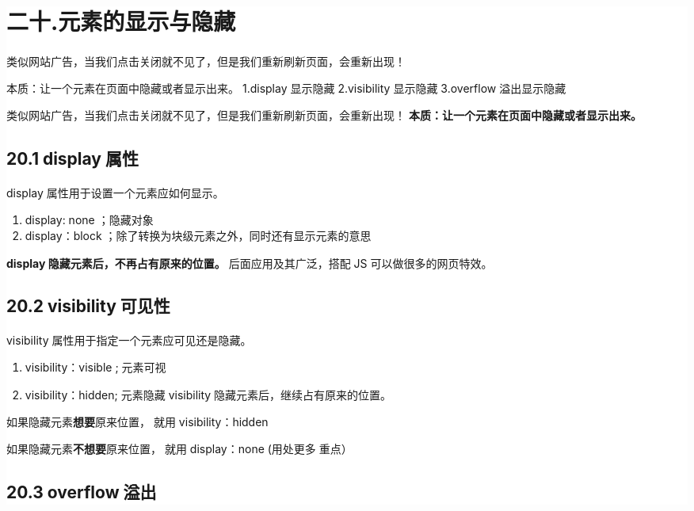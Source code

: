 





# 二十.元素的显示与隐藏





类似网站广告，当我们点击关闭就不见了，但是我们重新刷新页面，会重新出现！

本质：让一个元素在页面中隐藏或者显示出来。
1.display 显示隐藏
2.visibility 显示隐藏
3.overflow 溢出显示隐藏





类似网站广告，当我们点击关闭就不见了，但是我们重新刷新页面，会重新出现！
**本质：让一个元素在页面中隐藏或者显示出来。**





## 20.1 display 属性



display 属性用于设置一个元素应如何显示。

1. display: none ；隐藏对象
2.  display：block ；除了转换为块级元素之外，同时还有显示元素的意思

**display 隐藏元素后，不再占有原来的位置。**
后面应用及其广泛，搭配 JS 可以做很多的网页特效。





## 20.2 visibility 可见性



visibility 属性用于指定一个元素应可见还是隐藏。

1. visibility：visible ; 元素可视

2.  visibility：hidden; 元素隐藏
   visibility 隐藏元素后，继续占有原来的位置。

   如果隐藏元素**想要**原来位置， 就用 visibility：hidden

   如果隐藏元素**不想要**原来位置， 就用 display：none (用处更多 重点）





## 20.3 overflow 溢出
